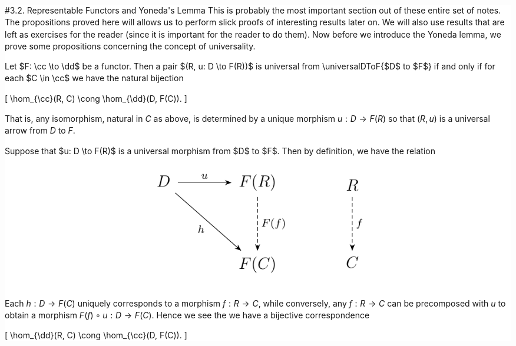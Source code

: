 <style>
.md-content {
    max-width: 80em;
}
</style>
#3.2. Representable Functors and Yoneda's Lemma
This is probably the most important section out of these entire set 
of notes. The propositions proved here will allows us to perform slick 
proofs of interesting results later on. We will also use results that are left as exercises for the 
reader (since it is important for the reader to do them). 
Now before we introduce the Yoneda lemma, we prove some propositions
concerning the concept of universality.

<span style="display:block" class="proposition">
Let $F: \cc \to \dd$ be a functor. Then a pair $(R, u: D \to
F(R))$ is universal from \universalDToF{$D$ to $F$} if and only if for
each $C \in \cc$ we have the natural bijection

\[
\hom_{\cc}(R, C) \cong \hom_{\dd}(D, F(C)).
\]

That is, any
isomorphism, natural in $C$ as above, is determined by a unique
morphism $u: D \to F(R)$ so that $(R, u)$ is a universal arrow
from $D$ to $F$. 
</span>


<span style="display:block" class="proof">
Suppose that $u: D \to F(R)$ is a universal morphism from $D$ to $F$. 
Then by definition, we have the relation

<img src="../../../png/category_theory/chapter_3/tikz_code_2_0.png" width="99%" style="display: block; margin-left: auto; margin-right: auto;"/>

Each $h: D \to F(C)$ uniquely corresponds to 
a morphism $f: R \to C$, while conversely, any $f: R \to C$ can be precomposed 
with $u$ to obtain a morphism $F(f) \circ u : D \to F(C)$. Hence we see the 
we have a bijective correspondence

\[
\hom_{\dd}(R, C) \cong \hom_{\cc}(D, F(C)).
\]
